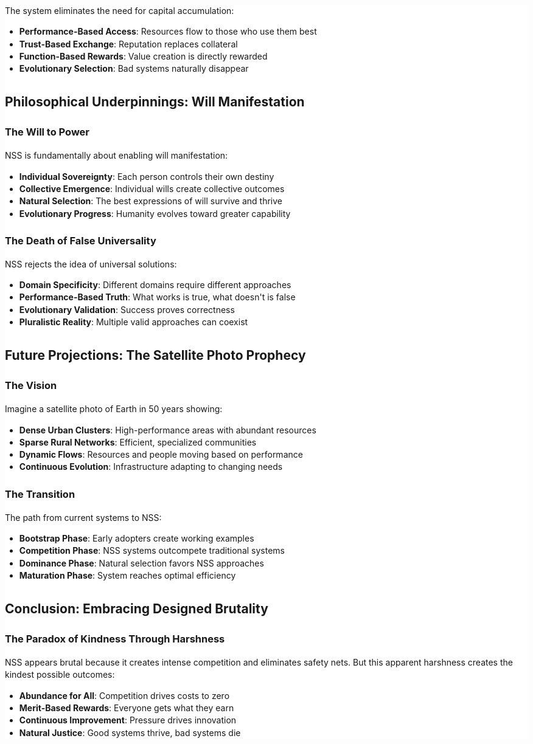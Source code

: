 The system eliminates the need for capital accumulation:
- **Performance-Based Access**: Resources flow to those who use them best
- **Trust-Based Exchange**: Reputation replaces collateral
- **Function-Based Rewards**: Value creation is directly rewarded
- **Evolutionary Selection**: Bad systems naturally disappear

## Philosophical Underpinnings: Will Manifestation

### The Will to Power

NSS is fundamentally about enabling will manifestation:
- **Individual Sovereignty**: Each person controls their own destiny
- **Collective Emergence**: Individual wills create collective outcomes
- **Natural Selection**: The best expressions of will survive and thrive
- **Evolutionary Progress**: Humanity evolves toward greater capability

### The Death of False Universality

NSS rejects the idea of universal solutions:
- **Domain Specificity**: Different domains require different approaches
- **Performance-Based Truth**: What works is true, what doesn't is false
- **Evolutionary Validation**: Success proves correctness
- **Pluralistic Reality**: Multiple valid approaches can coexist

## Future Projections: The Satellite Photo Prophecy

### The Vision

Imagine a satellite photo of Earth in 50 years showing:
- **Dense Urban Clusters**: High-performance areas with abundant resources
- **Sparse Rural Networks**: Efficient, specialized communities
- **Dynamic Flows**: Resources and people moving based on performance
- **Continuous Evolution**: Infrastructure adapting to changing needs

### The Transition

The path from current systems to NSS:
- **Bootstrap Phase**: Early adopters create working examples
- **Competition Phase**: NSS systems outcompete traditional systems
- **Dominance Phase**: Natural selection favors NSS approaches
- **Maturation Phase**: System reaches optimal efficiency

## Conclusion: Embracing Designed Brutality

### The Paradox of Kindness Through Harshness

NSS appears brutal because it creates intense competition and eliminates safety nets. But this apparent harshness creates the kindest possible outcomes:
- **Abundance for All**: Competition drives costs to zero
- **Merit-Based Rewards**: Everyone gets what they earn
- **Continuous Improvement**: Pressure drives innovation
- **Natural Justice**: Good systems thrive, bad systems die
